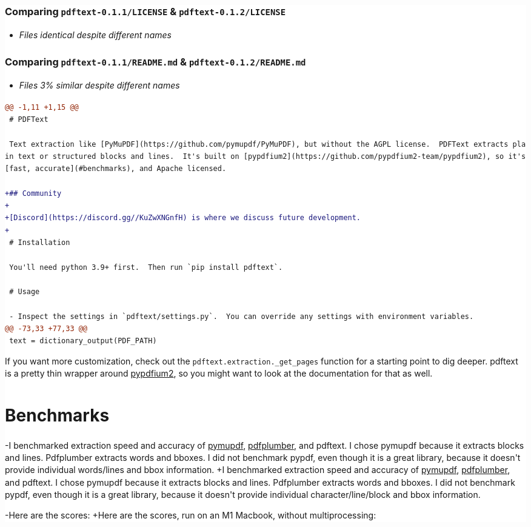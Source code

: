 ### Comparing `pdftext-0.1.1/LICENSE` & `pdftext-0.1.2/LICENSE`

 * *Files identical despite different names*

### Comparing `pdftext-0.1.1/README.md` & `pdftext-0.1.2/README.md`

 * *Files 3% similar despite different names*

```diff
@@ -1,11 +1,15 @@
 # PDFText
 
 Text extraction like [PyMuPDF](https://github.com/pymupdf/PyMuPDF), but without the AGPL license.  PDFText extracts plain text or structured blocks and lines.  It's built on [pypdfium2](https://github.com/pypdfium2-team/pypdfium2), so it's [fast, accurate](#benchmarks), and Apache licensed.
 
+## Community
+
+[Discord](https://discord.gg//KuZwXNGnfH) is where we discuss future development.
+
 # Installation
 
 You'll need python 3.9+ first.  Then run `pip install pdftext`.
 
 # Usage
 
 - Inspect the settings in `pdftext/settings.py`.  You can override any settings with environment variables.
@@ -73,33 +77,33 @@
 text = dictionary_output(PDF_PATH)
 ```
 
 If you want more customization, check out the `pdftext.extraction._get_pages` function for a starting point to dig deeper.  pdftext is a pretty thin wrapper around [pypdfium2](https://pypdfium2.readthedocs.io/en/stable/), so you might want to look at the documentation for that as well.
 
 # Benchmarks
 
-I benchmarked extraction speed and accuracy of [pymupdf](https://pymupdf.readthedocs.io/en/latest/), [pdfplumber](https://github.com/jsvine/pdfplumber), and pdftext.  I chose pymupdf because it extracts blocks and lines.  Pdfplumber extracts words and bboxes.  I did not benchmark pypdf, even though it is a great library, because it doesn't provide individual words/lines and bbox information.
+I benchmarked extraction speed and accuracy of [pymupdf](https://pymupdf.readthedocs.io/en/latest/), [pdfplumber](https://github.com/jsvine/pdfplumber), and pdftext.  I chose pymupdf because it extracts blocks and lines.  Pdfplumber extracts words and bboxes.  I did not benchmark pypdf, even though it is a great library, because it doesn't provide individual character/line/block and bbox information.
 
-Here are the scores:
+Here are the scores, run on an M1 Macbook, without multiprocessing:
 